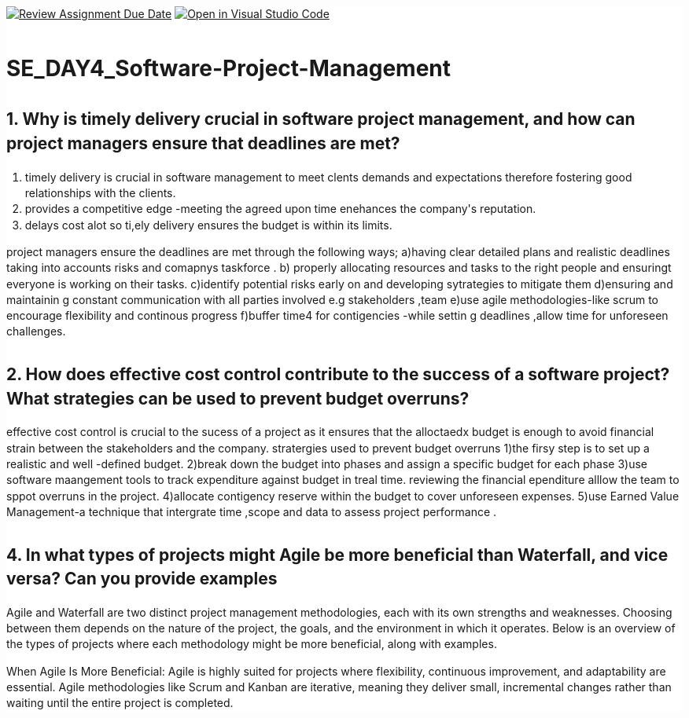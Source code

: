 [![Review Assignment Due Date](https://classroom.github.com/assets/deadline-readme-button-22041afd0340ce965d47ae6ef1cefeee28c7c493a6346c4f15d667ab976d596c.svg)](https://classroom.github.com/a/9pw6JKcu)
[![Open in Visual Studio Code](https://classroom.github.com/assets/open-in-vscode-2e0aaae1b6195c2367325f4f02e2d04e9abb55f0b24a779b69b11b9e10269abc.svg)](https://classroom.github.com/online_ide?assignment_repo_id=18648700&assignment_repo_type=AssignmentRepo)
# SE_DAY4_Software-Project-Management
## 1. Why is timely delivery crucial in software project management, and how can project managers ensure that deadlines are met?
1) timely delivery is crucial in software management to meet clents demands and expectations therefore fostering good relationships with the clients.
2) provides a competitive edge -meeting the agreed upon time enehances the company's reputation.
3) delays cost alot so ti,ely delivery ensures the budget is within its limits.

project managers ensure the deadlines are met through  the following ways;
a)having clear detailed plans and realistic deadlines taking into accounts risks and comapnys taskforce .
b) properly allocating resources and tasks to the right people and ensuringt everyone is working on their tasks.
c)identify potential risks early on and developing sytrategies to mitigate them
d)ensuring and maintainin g constant communication with all parties involved e.g stakeholders ,team 
e)use agile methodologies-like scrum to encourage flexibility and continous progress
f)buffer time4 for contigencies -while settin g deadlines ,allow time for unforeseen challenges.
## 2. How does effective cost control contribute to the success of a software project? What strategies can be used to prevent budget overruns?
effective cost control is crucial to the sucess of a project as it ensures that the alloctaedx budget is enough to avoid financial strain between the stakeholders and the company.
stratergies used to prevent budget overruns
1)the firsy step is to set up a realistic and well -defined  budget.
2)break down the budget into phases and assign a specific budget for each phase
3)use software maangement tools to track expenditure against budget in treal time. reviewing the financial ependiture alllow the team to sppot overruns in the project.
4)allocate contigency reserve within the budget to cover unforeseen expenses.
5)use Earned Value Management-a technique that intergrate time ,scope and data to assess project performance .

## 4. In what types of projects might Agile be more beneficial than Waterfall, and vice versa? Can you provide examples 
Agile and Waterfall are two distinct project management methodologies, each with its own strengths and weaknesses. Choosing between them depends on the nature of the project, the goals, and the environment in which it operates. Below is an overview of the types of projects where each methodology might be more beneficial, along with examples.

When Agile Is More Beneficial:
Agile is highly suited for projects where flexibility, continuous improvement, and adaptability are essential. Agile methodologies like Scrum and Kanban are iterative, meaning they deliver small, incremental changes rather than waiting until the entire project is completed.
